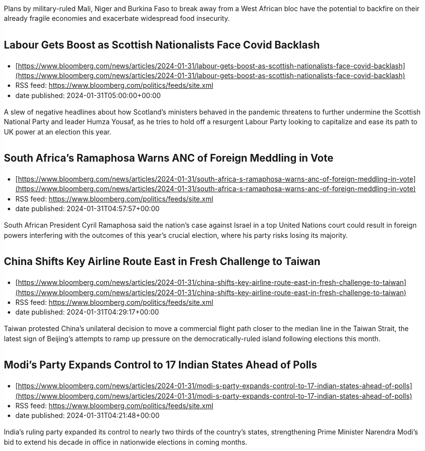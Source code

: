 Plans by military-ruled Mali, Niger and Burkina Faso to break away from a West African bloc have the potential to backfire on their already fragile economies and exacerbate widespread food insecurity.

## Labour Gets Boost as Scottish Nationalists Face Covid Backlash
 - [https://www.bloomberg.com/news/articles/2024-01-31/labour-gets-boost-as-scottish-nationalists-face-covid-backlash](https://www.bloomberg.com/news/articles/2024-01-31/labour-gets-boost-as-scottish-nationalists-face-covid-backlash)
 - RSS feed: https://www.bloomberg.com/politics/feeds/site.xml
 - date published: 2024-01-31T05:00:00+00:00

A slew of negative headlines about how Scotland’s ministers behaved in the pandemic threatens to further undermine the Scottish National Party and leader Humza Yousaf, as he tries to hold off a resurgent Labour Party looking to capitalize and ease its path to UK power at an election this year.

## South Africa’s Ramaphosa Warns ANC of Foreign Meddling in Vote
 - [https://www.bloomberg.com/news/articles/2024-01-31/south-africa-s-ramaphosa-warns-anc-of-foreign-meddling-in-vote](https://www.bloomberg.com/news/articles/2024-01-31/south-africa-s-ramaphosa-warns-anc-of-foreign-meddling-in-vote)
 - RSS feed: https://www.bloomberg.com/politics/feeds/site.xml
 - date published: 2024-01-31T04:57:57+00:00

South African President Cyril Ramaphosa said the nation’s case against Israel in a top United Nations court could result in foreign powers interfering with the outcomes of this year’s crucial election, where his party risks losing its majority.

## China Shifts Key Airline Route East in Fresh Challenge to Taiwan
 - [https://www.bloomberg.com/news/articles/2024-01-31/china-shifts-key-airline-route-east-in-fresh-challenge-to-taiwan](https://www.bloomberg.com/news/articles/2024-01-31/china-shifts-key-airline-route-east-in-fresh-challenge-to-taiwan)
 - RSS feed: https://www.bloomberg.com/politics/feeds/site.xml
 - date published: 2024-01-31T04:29:17+00:00

Taiwan protested China’s unilateral decision to move a commercial flight path closer to the median line in the Taiwan Strait, the latest sign of Beijing’s attempts to ramp up pressure on the democratically-ruled island following elections this month.

## Modi’s Party Expands Control to 17 Indian States Ahead of Polls
 - [https://www.bloomberg.com/news/articles/2024-01-31/modi-s-party-expands-control-to-17-indian-states-ahead-of-polls](https://www.bloomberg.com/news/articles/2024-01-31/modi-s-party-expands-control-to-17-indian-states-ahead-of-polls)
 - RSS feed: https://www.bloomberg.com/politics/feeds/site.xml
 - date published: 2024-01-31T04:21:48+00:00

India’s ruling party expanded its control to nearly two thirds of the country’s states, strengthening Prime Minister Narendra Modi’s bid to extend his decade in office in nationwide elections in coming months.
